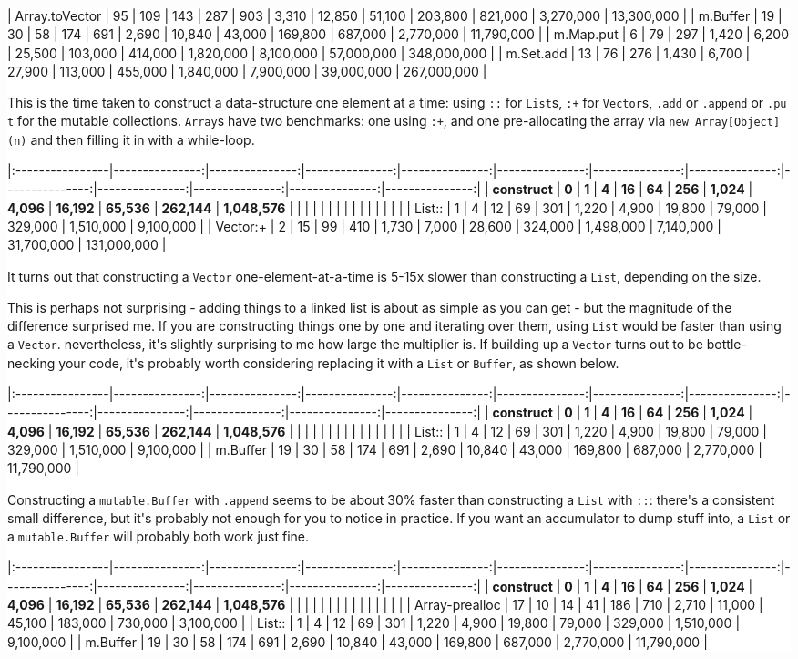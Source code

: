 | Array.toVector  |             95 |            109 |            143 |            287 |            903 |          3,310 |         12,850 |         51,100 |        203,800 |        821,000 |      3,270,000 |     13,300,000 |
| m.Buffer        |             19 |             30 |             58 |            174 |            691 |          2,690 |         10,840 |         43,000 |        169,800 |        687,000 |      2,770,000 |     11,790,000 |
| m.Map.put       |              6 |             79 |            297 |          1,420 |          6,200 |         25,500 |        103,000 |        414,000 |      1,820,000 |      8,100,000 |     57,000,000 |    348,000,000 |
| m.Set.add       |             13 |             76 |            276 |          1,430 |          6,700 |         27,900 |        113,000 |        455,000 |      1,840,000 |      7,900,000 |     39,000,000 |    267,000,000 |

This is the time taken to construct a data-structure one element at a time:
using `::` for `List`s, `:+` for `Vector`s, `.add` or `.append` or `.put`
for the mutable collections. `Array`s have two benchmarks: one using `:+`,
and one pre-allocating the array via `new Array[Object](n)` and then filling
it in with a while-loop.

|:----------------|---------------:|---------------:|---------------:|---------------:|---------------:|---------------:|---------------:|---------------:|---------------:|---------------:|---------------:|---------------:|
| **construct**   |          **0** |          **1** |          **4** |         **16** |         **64** |        **256** |      **1,024** |      **4,096** |     **16,192** |     **65,536** |    **262,144** |  **1,048,576** |
|                 |                |                |                |                |                |                |                |                |                |                |                |                |
| List::          |              1 |              4 |             12 |             69 |            301 |          1,220 |          4,900 |         19,800 |         79,000 |        329,000 |      1,510,000 |      9,100,000 |
| Vector:+        |              2 |             15 |             99 |            410 |          1,730 |          7,000 |         28,600 |        324,000 |      1,498,000 |      7,140,000 |     31,700,000 |    131,000,000 |

It turns out that constructing a `Vector` one-element-at-a-time is 5-15x
slower than constructing a `List`, depending on the size.

This is perhaps not surprising - adding things to a linked list is about as
simple as you can get - but the magnitude of the difference surprised me.
If you are constructing things one by one and iterating over them, using `List`
would be faster than using a `Vector`. nevertheless, it's slightly surprising
to me how large the multiplier is. If building up a `Vector` turns out to be
bottle-necking your code, it's probably worth considering replacing it with
a `List` or `Buffer`, as shown below.

|:----------------|---------------:|---------------:|---------------:|---------------:|---------------:|---------------:|---------------:|---------------:|---------------:|---------------:|---------------:|---------------:|
| **construct**   |          **0** |          **1** |          **4** |         **16** |         **64** |        **256** |      **1,024** |      **4,096** |     **16,192** |     **65,536** |    **262,144** |  **1,048,576** |
|                 |                |                |                |                |                |                |                |                |                |                |                |                |
| List::          |              1 |              4 |             12 |             69 |            301 |          1,220 |          4,900 |         19,800 |         79,000 |        329,000 |      1,510,000 |      9,100,000 |
| m.Buffer        |             19 |             30 |             58 |            174 |            691 |          2,690 |         10,840 |         43,000 |        169,800 |        687,000 |      2,770,000 |     11,790,000 |


Constructing a `mutable.Buffer` with `.append` seems to be about 30% faster
than constructing a `List` with `::`: there's a consistent small difference,
but it's probably not enough for you to notice in practice. If you want an
accumulator to dump stuff into, a `List` or a `mutable.Buffer` will probably
both work just fine.

|:----------------|---------------:|---------------:|---------------:|---------------:|---------------:|---------------:|---------------:|---------------:|---------------:|---------------:|---------------:|---------------:|
| **construct**   |          **0** |          **1** |          **4** |         **16** |         **64** |        **256** |      **1,024** |      **4,096** |     **16,192** |     **65,536** |    **262,144** |  **1,048,576** |
|                 |                |                |                |                |                |                |                |                |                |                |                |                |
| Array-prealloc  |             17 |             10 |             14 |             41 |            186 |            710 |          2,710 |         11,000 |         45,100 |        183,000 |        730,000 |      3,100,000 |
| List::          |              1 |              4 |             12 |             69 |            301 |          1,220 |          4,900 |         19,800 |         79,000 |        329,000 |      1,510,000 |      9,100,000 |
| m.Buffer        |             19 |             30 |             58 |            174 |            691 |          2,690 |         10,840 |         43,000 |        169,800 |        687,000 |      2,770,000 |     11,790,000 |
